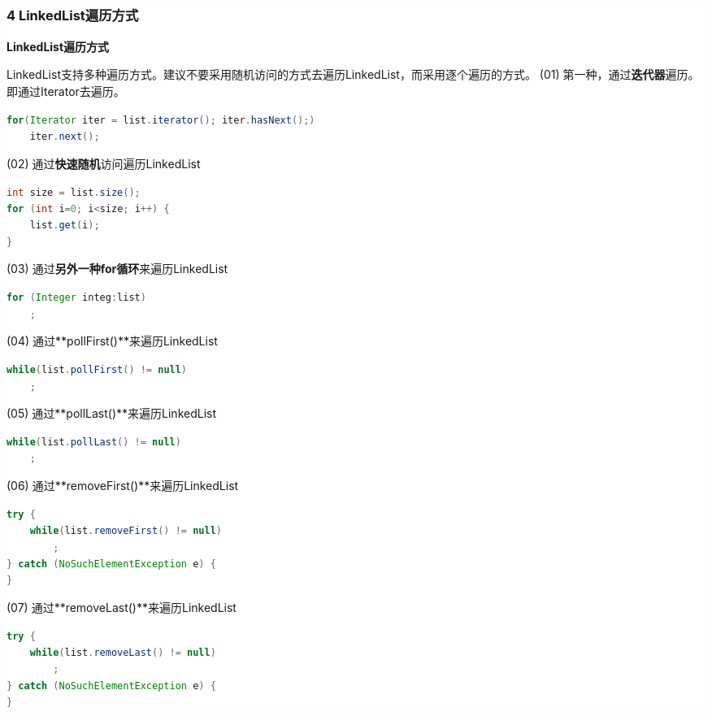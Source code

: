 ### 4 LinkedList遍历方式

**LinkedList遍历方式**

LinkedList支持多种遍历方式。建议不要采用随机访问的方式去遍历LinkedList，而采用逐个遍历的方式。
(01) 第一种，通过**迭代器**遍历。即通过Iterator去遍历。

```java
for(Iterator iter = list.iterator(); iter.hasNext();)
    iter.next();
```

(02) 通过**快速随机**访问遍历LinkedList

```java
int size = list.size();
for (int i=0; i<size; i++) {
    list.get(i);        
}
```

(03) 通过**另外一种for循环**来遍历LinkedList

```java
for (Integer integ:list) 
    ;
```

(04) 通过**pollFirst()**来遍历LinkedList

```java
while(list.pollFirst() != null)
    ;
```

(05) 通过**pollLast()**来遍历LinkedList

```java
while(list.pollLast() != null)
    ;
```

(06) 通过**removeFirst()**来遍历LinkedList

```java
try {
    while(list.removeFirst() != null)
        ;
} catch (NoSuchElementException e) {
}
```

(07) 通过**removeLast()**来遍历LinkedList

```java
try {
    while(list.removeLast() != null)
        ;
} catch (NoSuchElementException e) {
}
```
